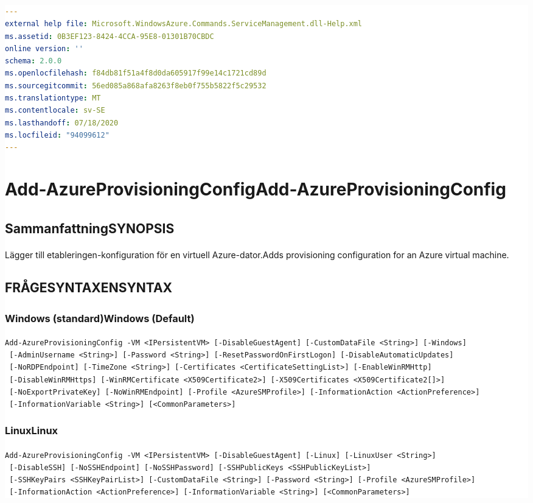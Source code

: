 ```yaml
---
external help file: Microsoft.WindowsAzure.Commands.ServiceManagement.dll-Help.xml
ms.assetid: 0B3EF123-8424-4CCA-95E8-01301B70CBDC
online version: ''
schema: 2.0.0
ms.openlocfilehash: f84db81f51a4f8d0da605917f99e14c1721cd89d
ms.sourcegitcommit: 56ed085a868afa8263f8eb0f755b5822f5c29532
ms.translationtype: MT
ms.contentlocale: sv-SE
ms.lasthandoff: 07/18/2020
ms.locfileid: "94099612"
---
```

# <span data-ttu-id="5740d-101">Add-AzureProvisioningConfig</span><span class="sxs-lookup"><span data-stu-id="5740d-101">Add-AzureProvisioningConfig</span></span>

## <span data-ttu-id="5740d-102">Sammanfattning</span><span class="sxs-lookup"><span data-stu-id="5740d-102">SYNOPSIS</span></span>
<span data-ttu-id="5740d-103">Lägger till etableringen-konfiguration för en virtuell Azure-dator.</span><span class="sxs-lookup"><span data-stu-id="5740d-103">Adds provisioning configuration for an Azure virtual machine.</span></span>

## <span data-ttu-id="5740d-104">FRÅGESYNTAXEN</span><span class="sxs-lookup"><span data-stu-id="5740d-104">SYNTAX</span></span>

### <span data-ttu-id="5740d-105">Windows (standard)</span><span class="sxs-lookup"><span data-stu-id="5740d-105">Windows (Default)</span></span>
```
Add-AzureProvisioningConfig -VM <IPersistentVM> [-DisableGuestAgent] [-CustomDataFile <String>] [-Windows]
 [-AdminUsername <String>] [-Password <String>] [-ResetPasswordOnFirstLogon] [-DisableAutomaticUpdates]
 [-NoRDPEndpoint] [-TimeZone <String>] [-Certificates <CertificateSettingList>] [-EnableWinRMHttp]
 [-DisableWinRMHttps] [-WinRMCertificate <X509Certificate2>] [-X509Certificates <X509Certificate2[]>]
 [-NoExportPrivateKey] [-NoWinRMEndpoint] [-Profile <AzureSMProfile>] [-InformationAction <ActionPreference>]
 [-InformationVariable <String>] [<CommonParameters>]
```

### <span data-ttu-id="5740d-106">Linux</span><span class="sxs-lookup"><span data-stu-id="5740d-106">Linux</span></span>
```
Add-AzureProvisioningConfig -VM <IPersistentVM> [-DisableGuestAgent] [-Linux] [-LinuxUser <String>]
 [-DisableSSH] [-NoSSHEndpoint] [-NoSSHPassword] [-SSHPublicKeys <SSHPublicKeyList>]
 [-SSHKeyPairs <SSHKeyPairList>] [-CustomDataFile <String>] [-Password <String>] [-Profile <AzureSMProfile>]
 [-InformationAction <ActionPreference>] [-InformationVariable <String>] [<CommonParameters>]
```
